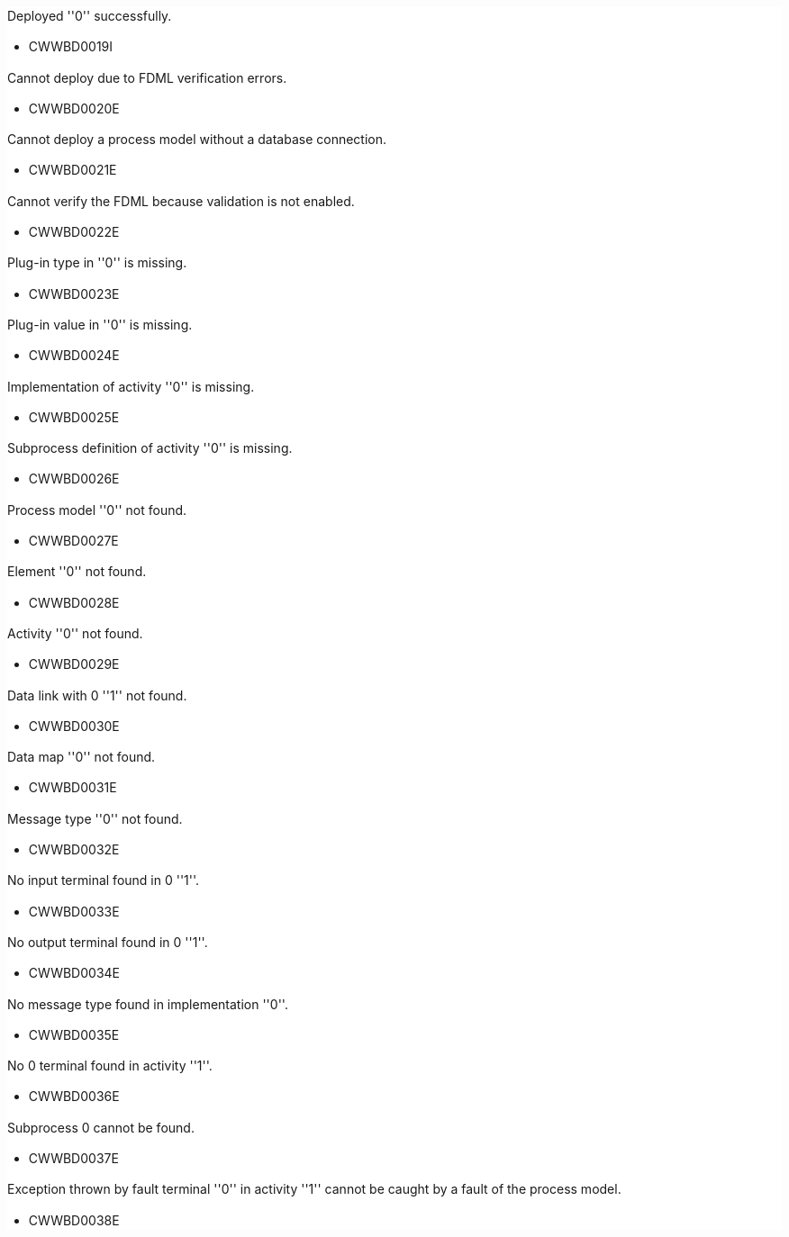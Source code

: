 Deployed ''0'' successfully.
- CWWBD0019I

Cannot deploy due to FDML verification errors.
- CWWBD0020E

Cannot deploy a process model without a database connection.
- CWWBD0021E

Cannot verify the FDML because validation is not enabled.
- CWWBD0022E

Plug-in type in ''0'' is missing.
- CWWBD0023E

Plug-in value in ''0'' is missing.
- CWWBD0024E

Implementation of activity ''0'' is missing.
- CWWBD0025E

Subprocess definition of activity ''0'' is missing.
- CWWBD0026E

Process model ''0'' not found.
- CWWBD0027E

Element ''0'' not found.
- CWWBD0028E

Activity ''0'' not found.
- CWWBD0029E

Data link with 0 ''1'' not found.
- CWWBD0030E

Data map ''0'' not found.
- CWWBD0031E

Message type ''0'' not found.
- CWWBD0032E

No input terminal found in 0 ''1''.
- CWWBD0033E

No output terminal found in 0 ''1''.
- CWWBD0034E

No message type found in implementation ''0''.
- CWWBD0035E

No 0 terminal found in activity ''1''.
- CWWBD0036E

Subprocess 0 cannot be found.
- CWWBD0037E

Exception thrown by fault terminal ''0'' in activity ''1'' cannot be caught by a fault of the process model.
- CWWBD0038E
